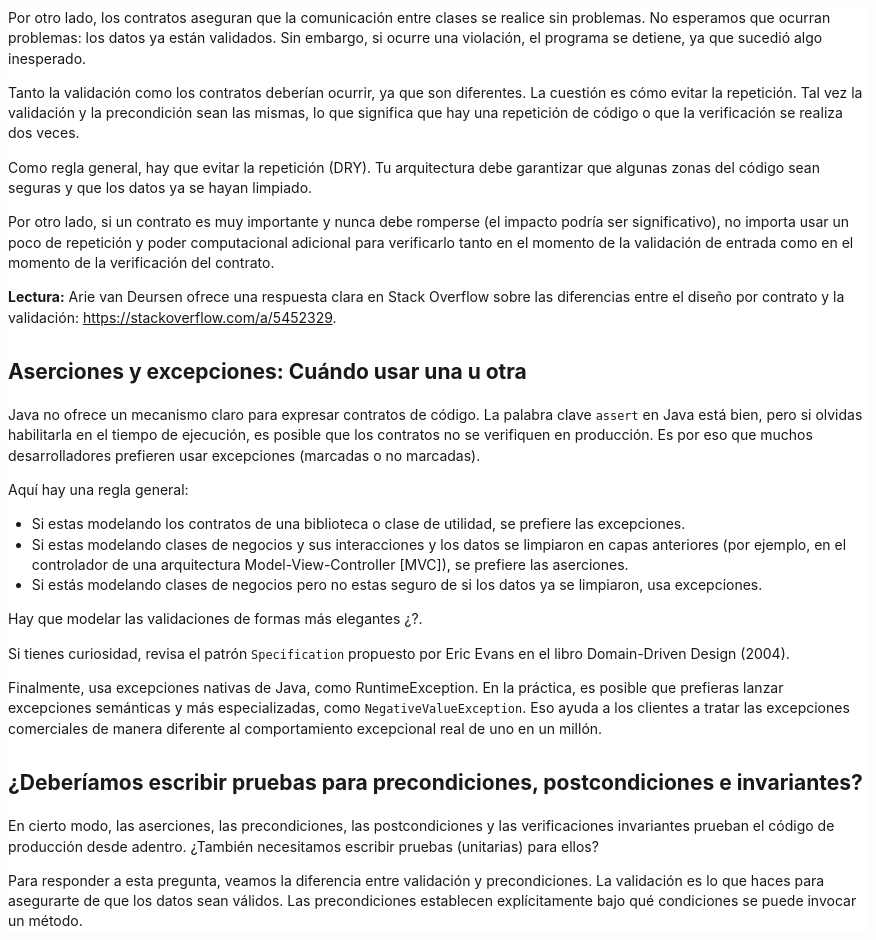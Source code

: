 Por otro lado, los contratos aseguran que la comunicación entre clases se realice sin problemas. No esperamos que ocurran problemas: los datos ya están validados. Sin embargo, si ocurre una violación, el programa se detiene, ya que sucedió algo inesperado. 

Tanto la validación como los contratos deberían ocurrir, ya que son diferentes. La cuestión es cómo evitar la repetición. Tal vez la validación y la precondición sean las mismas, lo que significa que hay una repetición de código o que la verificación se realiza dos veces. 

Como regla general, hay que evitar la repetición (DRY). Tu arquitectura debe garantizar que algunas zonas del código sean seguras y que los datos ya se hayan limpiado. 

Por otro lado, si un contrato es muy importante y nunca debe romperse (el impacto podría ser significativo), no importa usar un poco de repetición y poder computacional adicional para verificarlo tanto en el momento de la validación de entrada como en el momento de la verificación del contrato. 


**Lectura:** Arie van Deursen ofrece una respuesta clara en Stack Overflow sobre las diferencias entre el diseño por contrato y la validación: https://stackoverflow.com/a/5452329.

## Aserciones y excepciones: Cuándo usar una u otra 

Java no ofrece un mecanismo claro para expresar contratos de código.  La palabra clave `assert` en Java está bien, pero si olvidas habilitarla en el tiempo de ejecución, es posible que los contratos no se verifiquen en producción. Es por eso que muchos desarrolladores prefieren usar excepciones (marcadas o no marcadas). 

Aquí hay una regla general: 

- Si estas modelando los contratos de una biblioteca o clase de utilidad, se prefiere las excepciones. 
- Si estas modelando clases de negocios y sus interacciones y los datos se limpiaron en capas anteriores (por ejemplo, en el controlador de una arquitectura Model-View-Controller [MVC]), se prefiere las aserciones. 
- Si estás modelando clases de negocios pero no estas seguro de si los datos ya se limpiaron, usa excepciones. 

Hay que modelar las validaciones de formas más elegantes ¿?.

Si tienes curiosidad, revisa el patrón `Specification` propuesto por Eric Evans en el libro Domain-Driven Design (2004). 

Finalmente, usa excepciones nativas de Java, como RuntimeException. En la práctica, es posible que prefieras lanzar excepciones semánticas y más especializadas, como `NegativeValueException`. Eso ayuda a los clientes a tratar las excepciones comerciales de manera diferente al comportamiento excepcional real de uno en un millón. 

## ¿Deberíamos escribir pruebas para precondiciones, postcondiciones e invariantes? 

En cierto modo, las aserciones, las precondiciones, las postcondiciones y las verificaciones invariantes prueban el código de producción desde adentro. ¿También necesitamos escribir pruebas (unitarias) para ellos? 

Para responder a esta pregunta, veamos la diferencia entre validación y precondiciones. La validación es lo que haces para asegurarte de que los datos sean válidos. Las precondiciones establecen explícitamente bajo qué condiciones se puede invocar un método. 
